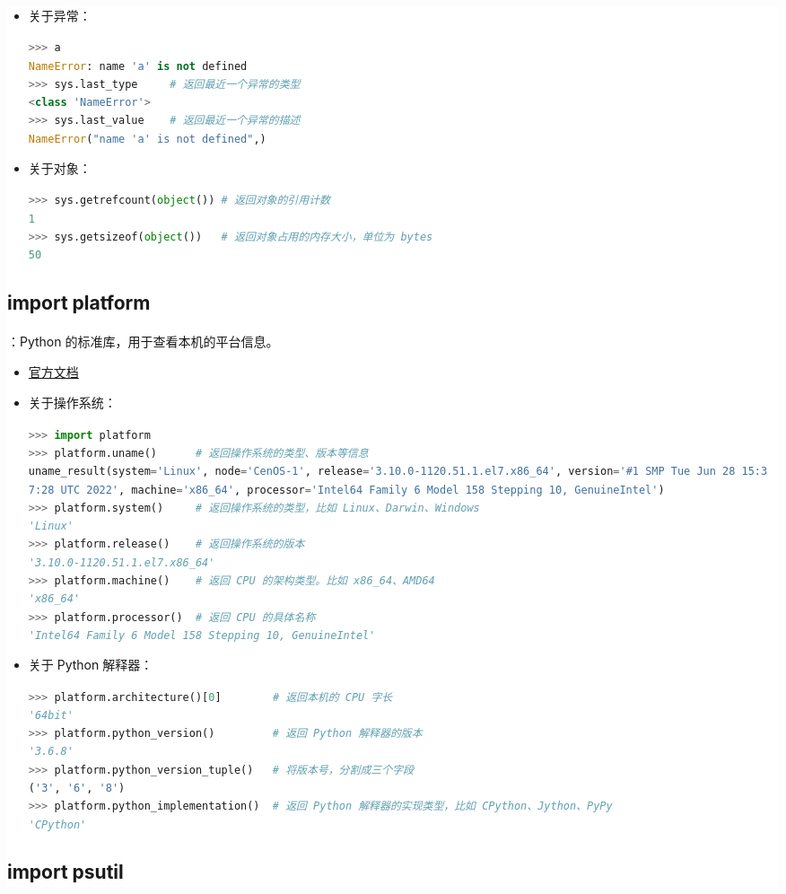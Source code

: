 - 关于异常：
  ```py
  >>> a
  NameError: name 'a' is not defined
  >>> sys.last_type     # 返回最近一个异常的类型
  <class 'NameError'>
  >>> sys.last_value    # 返回最近一个异常的描述
  NameError("name 'a' is not defined",)
  ```

- 关于对象：
  ```py
  >>> sys.getrefcount(object()) # 返回对象的引用计数
  1
  >>> sys.getsizeof(object())   # 返回对象占用的内存大小，单位为 bytes
  50
  ```

## import platform

：Python 的标准库，用于查看本机的平台信息。
- [官方文档](https://docs.python.org/3/library/platform.html)

- 关于操作系统：
  ```py
  >>> import platform
  >>> platform.uname()      # 返回操作系统的类型、版本等信息
  uname_result(system='Linux', node='CenOS-1', release='3.10.0-1120.51.1.el7.x86_64', version='#1 SMP Tue Jun 28 15:37:28 UTC 2022', machine='x86_64', processor='Intel64 Family 6 Model 158 Stepping 10, GenuineIntel')
  >>> platform.system()     # 返回操作系统的类型，比如 Linux、Darwin、Windows
  'Linux'
  >>> platform.release()    # 返回操作系统的版本
  '3.10.0-1120.51.1.el7.x86_64'
  >>> platform.machine()    # 返回 CPU 的架构类型。比如 x86_64、AMD64
  'x86_64'
  >>> platform.processor()  # 返回 CPU 的具体名称
  'Intel64 Family 6 Model 158 Stepping 10, GenuineIntel'
  ```

- 关于 Python 解释器：
  ```py
  >>> platform.architecture()[0]        # 返回本机的 CPU 字长
  '64bit'
  >>> platform.python_version()         # 返回 Python 解释器的版本
  '3.6.8'
  >>> platform.python_version_tuple()   # 将版本号，分割成三个字段
  ('3', '6', '8')
  >>> platform.python_implementation()  # 返回 Python 解释器的实现类型，比如 CPython、Jython、PyPy
  'CPython'
  ```

## import psutil
